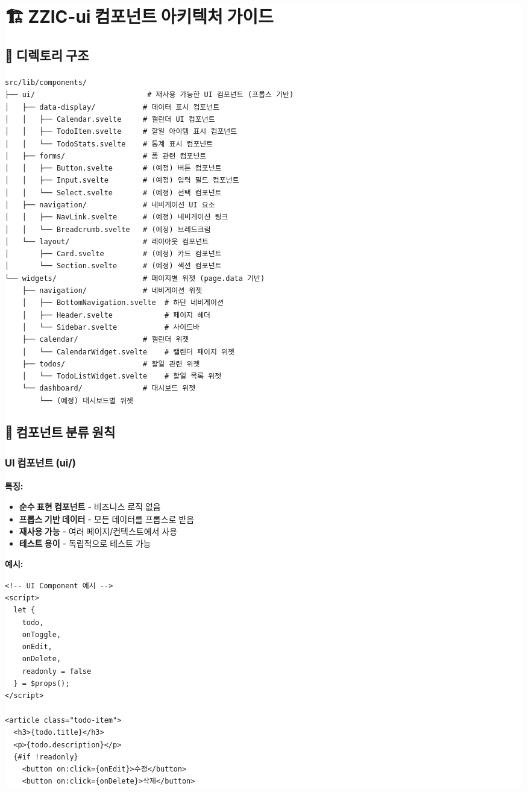 # 🏗️ ZZIC-ui 컴포넌트 아키텍처 가이드

## 📁 디렉토리 구조

```
src/lib/components/
├── ui/                          # 재사용 가능한 UI 컴포넌트 (프롭스 기반)
│   ├── data-display/           # 데이터 표시 컴포넌트
│   │   ├── Calendar.svelte     # 캘린더 UI 컴포넌트
│   │   ├── TodoItem.svelte     # 할일 아이템 표시 컴포넌트
│   │   └── TodoStats.svelte    # 통계 표시 컴포넌트
│   ├── forms/                  # 폼 관련 컴포넌트
│   │   ├── Button.svelte       # (예정) 버튼 컴포넌트
│   │   ├── Input.svelte        # (예정) 입력 필드 컴포넌트
│   │   └── Select.svelte       # (예정) 선택 컴포넌트
│   ├── navigation/             # 네비게이션 UI 요소
│   │   ├── NavLink.svelte      # (예정) 네비게이션 링크
│   │   └── Breadcrumb.svelte   # (예정) 브레드크럼
│   └── layout/                 # 레이아웃 컴포넌트
│       ├── Card.svelte         # (예정) 카드 컴포넌트
│       └── Section.svelte      # (예정) 섹션 컴포넌트
└── widgets/                    # 페이지별 위젯 (page.data 기반)
    ├── navigation/             # 네비게이션 위젯
    │   ├── BottomNavigation.svelte  # 하단 네비게이션
    │   ├── Header.svelte            # 페이지 헤더
    │   └── Sidebar.svelte           # 사이드바
    ├── calendar/               # 캘린더 위젯
    │   └── CalendarWidget.svelte    # 캘린더 페이지 위젯
    ├── todos/                  # 할일 관련 위젯
    │   └── TodoListWidget.svelte    # 할일 목록 위젯
    └── dashboard/              # 대시보드 위젯
        └── (예정) 대시보드별 위젯
```

## 🎯 컴포넌트 분류 원칙

### UI 컴포넌트 (ui/)
**특징:**
- **순수 표현 컴포넌트** - 비즈니스 로직 없음
- **프롭스 기반 데이터** - 모든 데이터를 프롭스로 받음
- **재사용 가능** - 여러 페이지/컨텍스트에서 사용
- **테스트 용이** - 독립적으로 테스트 가능

**예시:**
```svelte
<!-- UI Component 예시 -->
<script>
  let { 
    todo, 
    onToggle, 
    onEdit, 
    onDelete, 
    readonly = false 
  } = $props();
</script>

<article class="todo-item">
  <h3>{todo.title}</h3>
  <p>{todo.description}</p>
  {#if !readonly}
    <button on:click={onEdit}>수정</button>
    <button on:click={onDelete}>삭제</button>
```